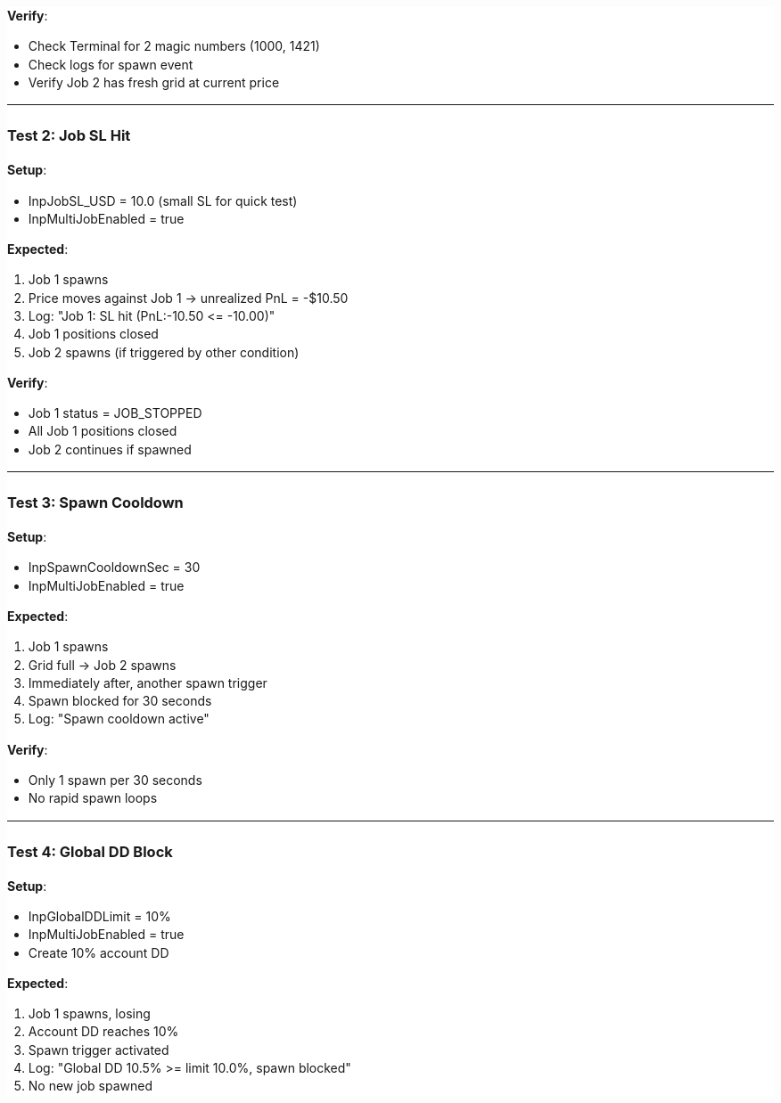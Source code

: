 **Verify**:
- Check Terminal for 2 magic numbers (1000, 1421)
- Check logs for spawn event
- Verify Job 2 has fresh grid at current price

---

### Test 2: Job SL Hit
**Setup**:
- InpJobSL_USD = 10.0 (small SL for quick test)
- InpMultiJobEnabled = true

**Expected**:
1. Job 1 spawns
2. Price moves against Job 1 → unrealized PnL = -$10.50
3. Log: "Job 1: SL hit (PnL:-10.50 <= -10.00)"
4. Job 1 positions closed
5. Job 2 spawns (if triggered by other condition)

**Verify**:
- Job 1 status = JOB_STOPPED
- All Job 1 positions closed
- Job 2 continues if spawned

---

### Test 3: Spawn Cooldown
**Setup**:
- InpSpawnCooldownSec = 30
- InpMultiJobEnabled = true

**Expected**:
1. Job 1 spawns
2. Grid full → Job 2 spawns
3. Immediately after, another spawn trigger
4. Spawn blocked for 30 seconds
5. Log: "Spawn cooldown active"

**Verify**:
- Only 1 spawn per 30 seconds
- No rapid spawn loops

---

### Test 4: Global DD Block
**Setup**:
- InpGlobalDDLimit = 10%
- InpMultiJobEnabled = true
- Create 10% account DD

**Expected**:
1. Job 1 spawns, losing
2. Account DD reaches 10%
3. Spawn trigger activated
4. Log: "Global DD 10.5% >= limit 10.0%, spawn blocked"
5. No new job spawned

